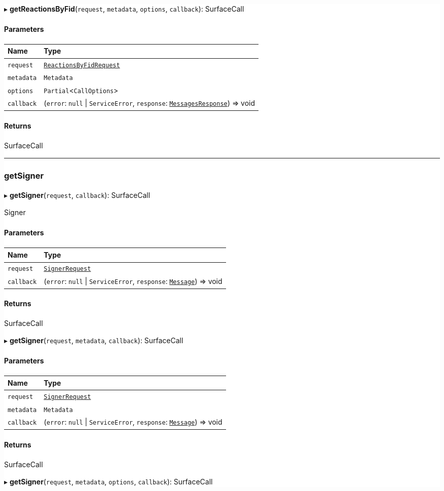 ▸ **getReactionsByFid**(`request`, `metadata`, `options`, `callback`): SurfaceCall

#### Parameters

| Name | Type |
| :------ | :------ |
| `request` | [`ReactionsByFidRequest`](../modules/protobufs.md#reactionsbyfidrequest) |
| `metadata` | `Metadata` |
| `options` | `Partial`<`CallOptions`\> |
| `callback` | (`error`: ``null`` \| `ServiceError`, `response`: [`MessagesResponse`](../modules/protobufs.md#messagesresponse)) => void |

#### Returns

SurfaceCall

___

### getSigner

▸ **getSigner**(`request`, `callback`): SurfaceCall

Signer

#### Parameters

| Name | Type |
| :------ | :------ |
| `request` | [`SignerRequest`](../modules/protobufs.md#signerrequest) |
| `callback` | (`error`: ``null`` \| `ServiceError`, `response`: [`Message`](../modules/protobufs.md#message)) => void |

#### Returns

SurfaceCall

▸ **getSigner**(`request`, `metadata`, `callback`): SurfaceCall

#### Parameters

| Name | Type |
| :------ | :------ |
| `request` | [`SignerRequest`](../modules/protobufs.md#signerrequest) |
| `metadata` | `Metadata` |
| `callback` | (`error`: ``null`` \| `ServiceError`, `response`: [`Message`](../modules/protobufs.md#message)) => void |

#### Returns

SurfaceCall

▸ **getSigner**(`request`, `metadata`, `options`, `callback`): SurfaceCall
